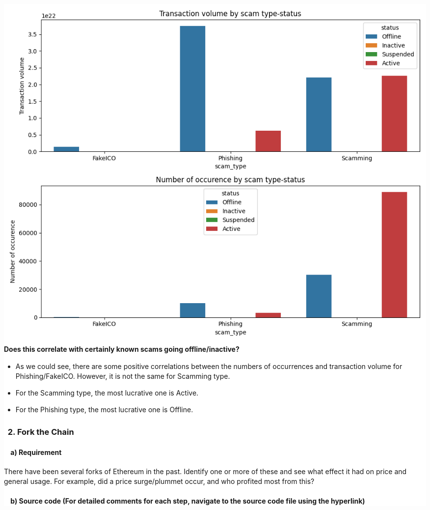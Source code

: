 ![](./d_part_scam/d_part_scam_report.png)
**Does this correlate with certainly known scams going offline/inactive?**

- As we could see, there are some positive correlations between the numbers of occurrences and transaction volume for Phishing/FakeICO. However, it is not the same for Scamming type.

- For the Scamming type, the most lucrative one is Active.

- For the Phishing type, the most lucrative one is Offline.

### &nbsp; 2. Fork the Chain
#### &nbsp; &nbsp; a) Requirement
There have been several forks of Ethereum in the past. Identify one or more of these and see what effect it had on price and general usage. For example, did a price surge/plummet occur, and who profited most from this?

#### &nbsp; &nbsp; b) Source code (For detailed comments for each step, navigate to the source code file using the hyperlink)
